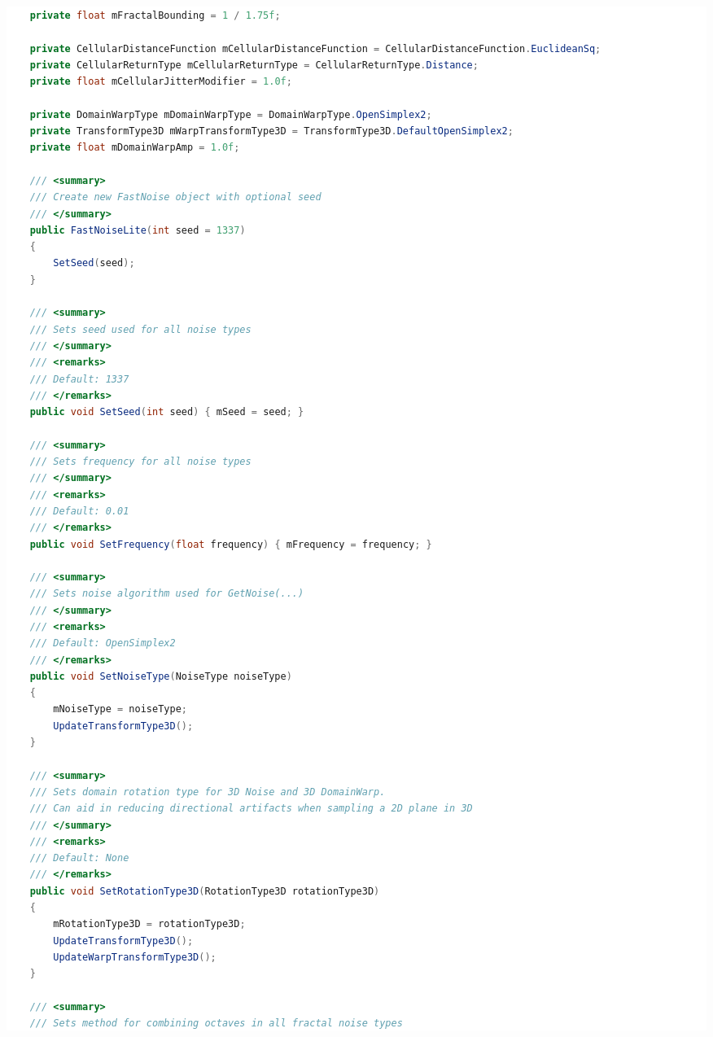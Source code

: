 ```csharp
    private float mFractalBounding = 1 / 1.75f;

    private CellularDistanceFunction mCellularDistanceFunction = CellularDistanceFunction.EuclideanSq;
    private CellularReturnType mCellularReturnType = CellularReturnType.Distance;
    private float mCellularJitterModifier = 1.0f;

    private DomainWarpType mDomainWarpType = DomainWarpType.OpenSimplex2;
    private TransformType3D mWarpTransformType3D = TransformType3D.DefaultOpenSimplex2;
    private float mDomainWarpAmp = 1.0f;

    /// <summary>
    /// Create new FastNoise object with optional seed
    /// </summary>
    public FastNoiseLite(int seed = 1337)
    {
        SetSeed(seed);
    }

    /// <summary>
    /// Sets seed used for all noise types
    /// </summary>
    /// <remarks>
    /// Default: 1337
    /// </remarks>
    public void SetSeed(int seed) { mSeed = seed; }

    /// <summary>
    /// Sets frequency for all noise types
    /// </summary>
    /// <remarks>
    /// Default: 0.01
    /// </remarks>
    public void SetFrequency(float frequency) { mFrequency = frequency; }

    /// <summary>
    /// Sets noise algorithm used for GetNoise(...)
    /// </summary>
    /// <remarks>
    /// Default: OpenSimplex2
    /// </remarks>
    public void SetNoiseType(NoiseType noiseType)
    {
        mNoiseType = noiseType;
        UpdateTransformType3D();
    }

    /// <summary>
    /// Sets domain rotation type for 3D Noise and 3D DomainWarp.
    /// Can aid in reducing directional artifacts when sampling a 2D plane in 3D
    /// </summary>
    /// <remarks>
    /// Default: None
    /// </remarks>
    public void SetRotationType3D(RotationType3D rotationType3D)
    {
        mRotationType3D = rotationType3D;
        UpdateTransformType3D();
        UpdateWarpTransformType3D();
    }

    /// <summary>
    /// Sets method for combining octaves in all fractal noise types
```